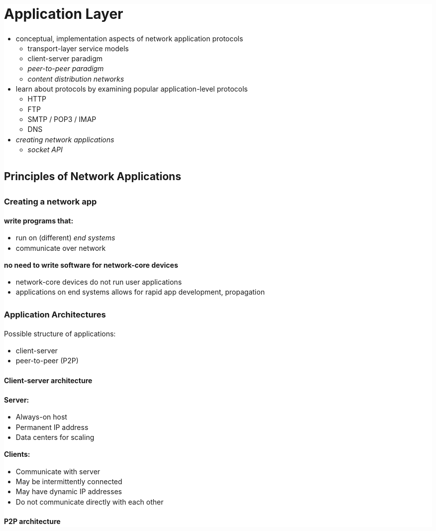 


# Application Layer

- conceptual, implementation aspects of network application protocols
  - transport-layer service models
  - client-server paradigm
  - *peer-to-peer paradigm*
  - *content distribution networks*
- learn about protocols by examining popular application-level protocols
  - HTTP
  - FTP
  - SMTP / POP3 / IMAP
  - DNS
- *creating network applications*
  - *socket API*

## Principles of Network Applications

### Creating a network app

**write programs that:**

- run on (different) *end systems*
- communicate over network

**no need to write software for network-core devices**

- network-core devices do not run user applications
- applications on end systems allows for rapid app development, propagation

### Application Architectures

Possible structure of applications:

- client-server
- peer-to-peer (P2P)

#### Client-server architecture

**Server:**

- Always-on host
- Permanent IP address
- Data centers for scaling

**Clients:**

- Communicate with server
- May be intermittently connected
- May have dynamic IP addresses
- Do not communicate directly with each other

#### P2P architecture
